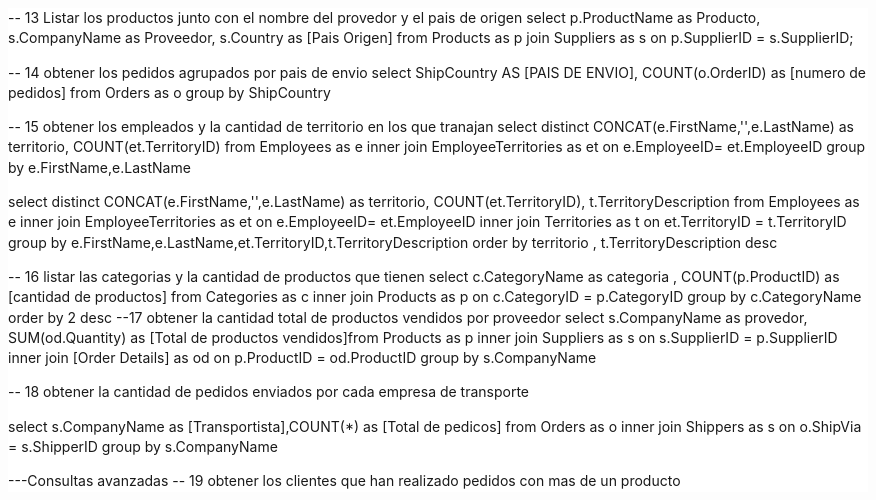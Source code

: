 
-- 13 Listar los productos junto con el nombre del provedor y el pais  de origen 
select p.ProductName as Producto, 
s.CompanyName as Proveedor, 
s.Country as [Pais Origen]
from Products as p
join Suppliers as s 
on p.SupplierID = s.SupplierID;

-- 14 obtener los pedidos agrupados por pais de envio 
select ShipCountry AS [PAIS DE ENVIO], COUNT(o.OrderID) as [numero de pedidos] from Orders as o
group by  ShipCountry

-- 15 obtener los empleados y la cantidad de territorio en los que tranajan 
select distinct CONCAT(e.FirstName,'',e.LastName)  as territorio, COUNT(et.TerritoryID)  from Employees as e 
inner join EmployeeTerritories as et
on e.EmployeeID= et.EmployeeID
group by e.FirstName,e.LastName

select distinct CONCAT(e.FirstName,'',e.LastName)  as territorio, COUNT(et.TerritoryID), t.TerritoryDescription  from Employees as e 
inner join EmployeeTerritories as et
on e.EmployeeID= et.EmployeeID
inner join Territories as t 
on et.TerritoryID = t.TerritoryID
group by e.FirstName,e.LastName,et.TerritoryID,t.TerritoryDescription
order by territorio , t.TerritoryDescription desc

-- 16 listar las categorias y la cantidad de productos que tienen 
select c.CategoryName as categoria , COUNT(p.ProductID) as [cantidad de productos]  from Categories as c 
inner join Products as p 
on c.CategoryID = p.CategoryID
group by c.CategoryName
order by 2 desc
--17 obtener la cantidad total de productos vendidos por proveedor 
select s.CompanyName as provedor, SUM(od.Quantity)  as [Total de productos vendidos]from Products as p inner join Suppliers as s
on s.SupplierID = p.SupplierID
inner join [Order Details] as od
on p.ProductID = od.ProductID
group by s.CompanyName

-- 18 obtener la cantidad de pedidos enviados por cada empresa de transporte 

select  s.CompanyName as [Transportista],COUNT(*) as [Total de pedicos] from Orders as o
 inner join Shippers as s
 on o.ShipVia = s.ShipperID
group by s.CompanyName



---Consultas avanzadas 
-- 19 obtener los clientes que han realizado pedidos con mas de un producto
